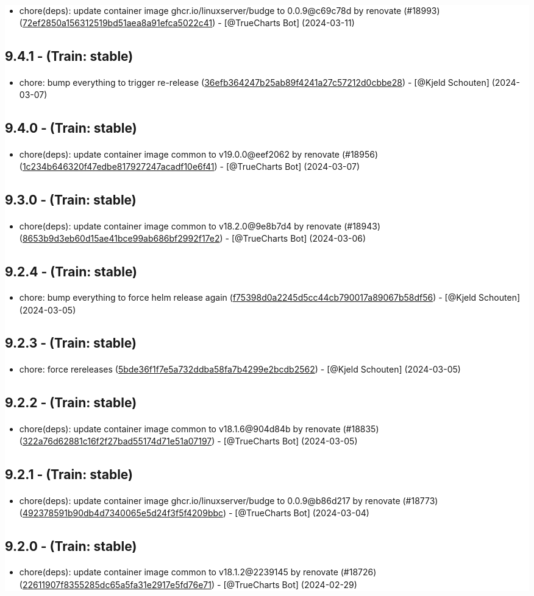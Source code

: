 - chore(deps): update container image ghcr.io/linuxserver/budge to 0.0.9@c69c78d by renovate (#18993) ([72ef2850a156312519bd51aea8a91efca5022c41](https://github.com/truecharts/charts/commit/72ef2850a156312519bd51aea8a91efca5022c41)) - [@TrueCharts Bot] (2024-03-11)

## 9.4.1 - (Train: stable)

- chore: bump everything to trigger re-release ([36efb364247b25ab89f4241a27c57212d0cbbe28](https://github.com/truecharts/charts/commit/36efb364247b25ab89f4241a27c57212d0cbbe28)) - [@Kjeld Schouten] (2024-03-07)

## 9.4.0 - (Train: stable)

- chore(deps): update container image common to v19.0.0@eef2062 by renovate (#18956) ([1c234b646320f47edbe817927247acadf10e6f41](https://github.com/truecharts/charts/commit/1c234b646320f47edbe817927247acadf10e6f41)) - [@TrueCharts Bot] (2024-03-07)

## 9.3.0 - (Train: stable)

- chore(deps): update container image common to v18.2.0@9e8b7d4 by renovate (#18943) ([8653b9d3eb60d15ae41bce99ab686bf2992f17e2](https://github.com/truecharts/charts/commit/8653b9d3eb60d15ae41bce99ab686bf2992f17e2)) - [@TrueCharts Bot] (2024-03-06)

## 9.2.4 - (Train: stable)

- chore: bump everything to force helm release again ([f75398d0a2245d5cc44cb790017a89067b58df56](https://github.com/truecharts/charts/commit/f75398d0a2245d5cc44cb790017a89067b58df56)) - [@Kjeld Schouten] (2024-03-05)

## 9.2.3 - (Train: stable)

- chore: force rereleases ([5bde36f1f7e5a732ddba58fa7b4299e2bcdb2562](https://github.com/truecharts/charts/commit/5bde36f1f7e5a732ddba58fa7b4299e2bcdb2562)) - [@Kjeld Schouten] (2024-03-05)

## 9.2.2 - (Train: stable)

- chore(deps): update container image common to v18.1.6@904d84b by renovate (#18835) ([322a76d62881c16f2f27bad55174d71e51a07197](https://github.com/truecharts/charts/commit/322a76d62881c16f2f27bad55174d71e51a07197)) - [@TrueCharts Bot] (2024-03-05)

## 9.2.1 - (Train: stable)

- chore(deps): update container image ghcr.io/linuxserver/budge to 0.0.9@b86d217 by renovate (#18773) ([492378591b90db4d7340065e5d24f3f5f4209bbc](https://github.com/truecharts/charts/commit/492378591b90db4d7340065e5d24f3f5f4209bbc)) - [@TrueCharts Bot] (2024-03-04)

## 9.2.0 - (Train: stable)

- chore(deps): update container image common to v18.1.2@2239145 by renovate (#18726) ([22611907f8355285dc65a5fa31e2917e5fd76e71](https://github.com/truecharts/charts/commit/22611907f8355285dc65a5fa31e2917e5fd76e71)) - [@TrueCharts Bot] (2024-02-29)
